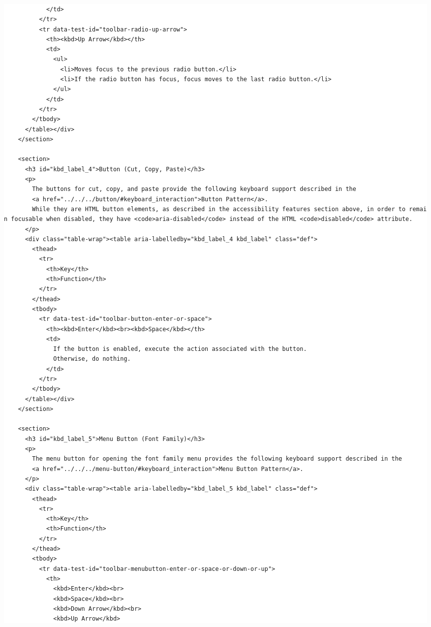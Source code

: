                 </td>
              </tr>
              <tr data-test-id="toolbar-radio-up-arrow">
                <th><kbd>Up Arrow</kbd></th>
                <td>
                  <ul>
                    <li>Moves focus to the previous radio button.</li>
                    <li>If the radio button has focus, focus moves to the last radio button.</li>
                  </ul>
                </td>
              </tr>
            </tbody>
          </table></div>
        </section>

        <section>
          <h3 id="kbd_label_4">Button (Cut, Copy, Paste)</h3>
          <p>
            The buttons for cut, copy, and paste provide the following keyboard support described in the
            <a href="../../../button/#keyboard_interaction">Button Pattern</a>.
            While they are HTML button elements, as described in the accessibility features section above, in order to remain focusable when disabled, they have <code>aria-disabled</code> instead of the HTML <code>disabled</code> attribute.
          </p>
          <div class="table-wrap"><table aria-labelledby="kbd_label_4 kbd_label" class="def">
            <thead>
              <tr>
                <th>Key</th>
                <th>Function</th>
              </tr>
            </thead>
            <tbody>
              <tr data-test-id="toolbar-button-enter-or-space">
                <th><kbd>Enter</kbd><br><kbd>Space</kbd></th>
                <td>
                  If the button is enabled, execute the action associated with the button.
                  Otherwise, do nothing.
                </td>
              </tr>
            </tbody>
          </table></div>
        </section>

        <section>
          <h3 id="kbd_label_5">Menu Button (Font Family)</h3>
          <p>
            The menu button for opening the font family menu provides the following keyboard support described in the
            <a href="../../../menu-button/#keyboard_interaction">Menu Button Pattern</a>.
          </p>
          <div class="table-wrap"><table aria-labelledby="kbd_label_5 kbd_label" class="def">
            <thead>
              <tr>
                <th>Key</th>
                <th>Function</th>
              </tr>
            </thead>
            <tbody>
              <tr data-test-id="toolbar-menubutton-enter-or-space-or-down-or-up">
                <th>
                  <kbd>Enter</kbd><br>
                  <kbd>Space</kbd><br>
                  <kbd>Down Arrow</kbd><br>
                  <kbd>Up Arrow</kbd>